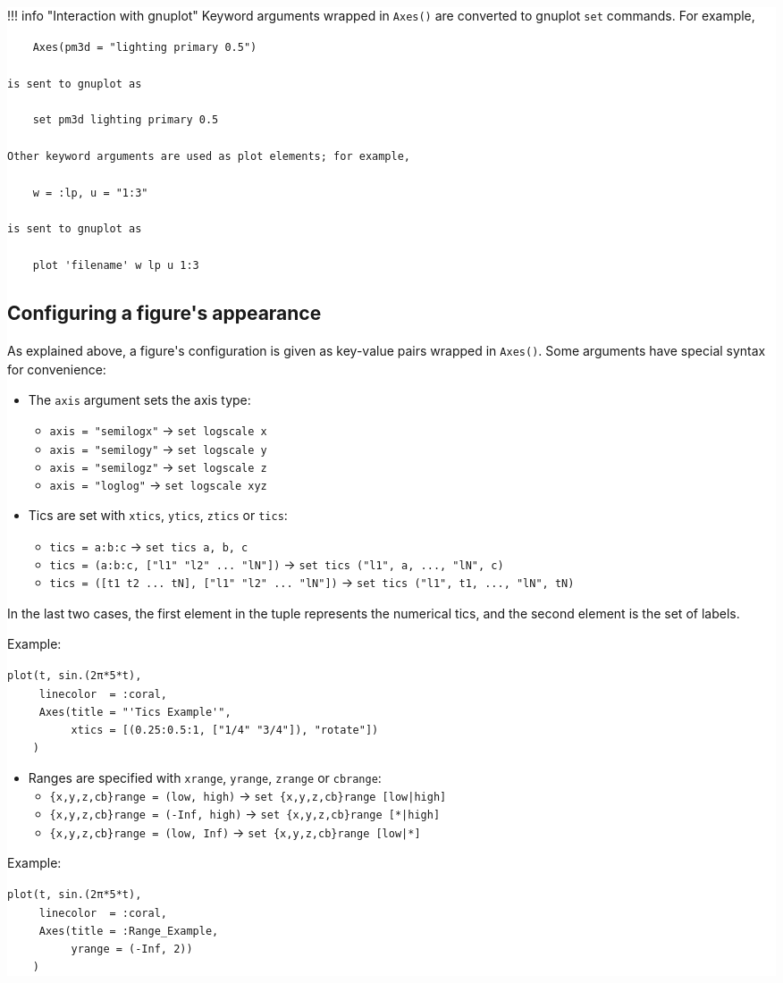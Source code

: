 !!! info "Interaction with gnuplot"
    Keyword arguments wrapped in `Axes()` are converted to gnuplot `set` commands. For example,

        Axes(pm3d = "lighting primary 0.5")

    is sent to gnuplot as

        set pm3d lighting primary 0.5

    Other keyword arguments are used as plot elements; for example,

        w = :lp, u = "1:3"

    is sent to gnuplot as

        plot 'filename' w lp u 1:3

## Configuring a figure's appearance

As explained above, a figure's configuration is given as key-value pairs wrapped in `Axes()`. Some arguments have special syntax for convenience:

* The `axis` argument sets the axis type:
    * `axis = "semilogx"` →  `set logscale x`
    * `axis = "semilogy"` →  `set logscale y`
    * `axis = "semilogz"` →  `set logscale z`
    * `axis = "loglog"` →  `set logscale xyz`

* Tics are set with `xtics`, `ytics`, `ztics` or `tics`:
    * `tics = a:b:c` →  `set tics a, b, c`
    * `tics = (a:b:c, ["l1" "l2" ... "lN"])`  →  `set tics ("l1", a, ..., "lN", c)`
    * `tics = ([t1 t2 ... tN], ["l1" "l2" ... "lN"])`  →  `set tics ("l1", t1, ..., "lN", tN)`

In the last two cases, the first element in the tuple represents the numerical tics, and the second element is the set of labels.

Example:
```@example intro
plot(t, sin.(2π*5*t),
     linecolor  = :coral,
     Axes(title = "'Tics Example'",
          xtics = [(0.25:0.5:1, ["1/4" "3/4"]), "rotate"])
    )
```

* Ranges are specified with `xrange`, `yrange`, `zrange` or `cbrange`:
    * `{x,y,z,cb}range = (low, high)` → `set {x,y,z,cb}range [low|high]`
    * `{x,y,z,cb}range = (-Inf, high)` → `set {x,y,z,cb}range [*|high]`
    * `{x,y,z,cb}range = (low, Inf)` → `set {x,y,z,cb}range [low|*]`

Example:
```@example intro
plot(t, sin.(2π*5*t),
     linecolor  = :coral,
     Axes(title = :Range_Example,
          yrange = (-Inf, 2))
    )
```
